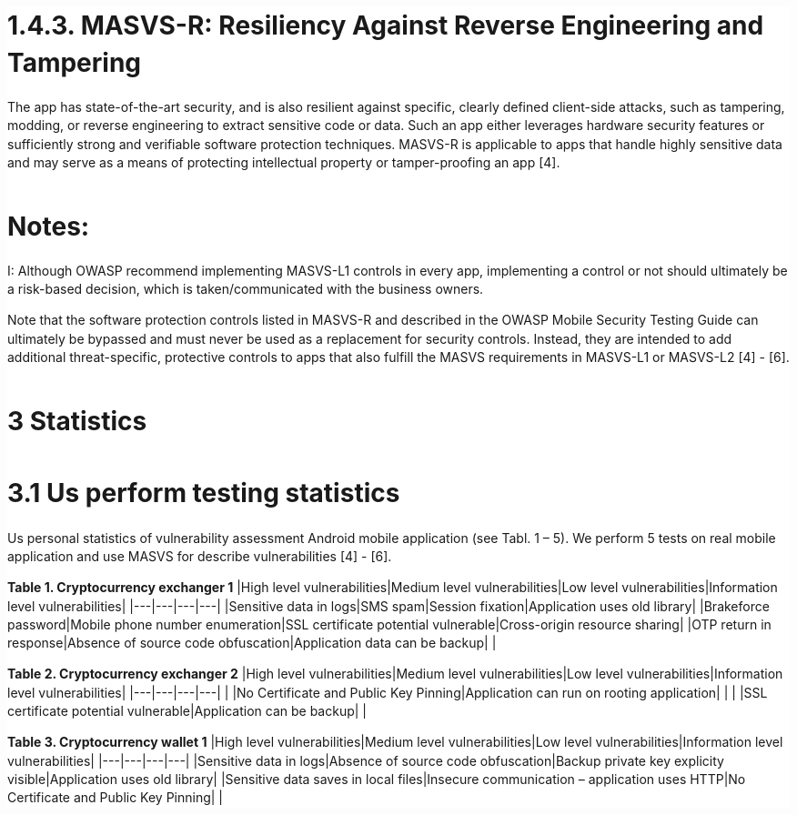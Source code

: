 # 1.4.3. MASVS-R: Resiliency Against Reverse Engineering and Tampering

The app has state-of-the-art security, and is also resilient against specific, clearly defined client-side attacks, such as tampering, modding, or reverse engineering to extract sensitive code or data. Such an app either leverages hardware security features or sufficiently strong and verifiable software protection techniques. MASVS-R is applicable to apps that handle highly sensitive data and may serve as a means of protecting intellectual property or tamper-proofing an app [4].

# Notes:

I: Although OWASP recommend implementing MASVS-L1 controls in every app, implementing a control or not should ultimately be a risk-based decision, which is taken/communicated with the business owners.

Note that the software protection controls listed in MASVS-R and described in the OWASP Mobile Security Testing Guide can ultimately be bypassed and must never be used as a replacement for security controls. Instead, they are intended to add additional threat-specific, protective controls to apps that also fulfill the MASVS requirements in MASVS-L1 or MASVS-L2 [4] - [6].

# 3 Statistics

# 3.1 Us perform testing statistics

Us personal statistics of vulnerability assessment Android mobile application (see Tabl. 1 – 5). We perform 5 tests on real mobile application and use MASVS for describe vulnerabilities [4] - [6].

**Table 1. Cryptocurrency exchanger 1**
|High level vulnerabilities|Medium level vulnerabilities|Low level vulnerabilities|Information level vulnerabilities|
|---|---|---|---|
|Sensitive data in logs|SMS spam|Session fixation|Application uses old library|
|Brakeforce password|Mobile phone number enumeration|SSL certificate potential vulnerable|Cross-origin resource sharing|
|OTP return in response|Absence of source code obfuscation|Application data can be backup| |

**Table 2. Cryptocurrency exchanger 2**
|High level vulnerabilities|Medium level vulnerabilities|Low level vulnerabilities|Information level vulnerabilities|
|---|---|---|---|
| |No Certificate and Public Key Pinning|Application can run on rooting application| |
| |SSL certificate potential vulnerable|Application can be backup| |

**Table 3. Cryptocurrency wallet 1**
|High level vulnerabilities|Medium level vulnerabilities|Low level vulnerabilities|Information level vulnerabilities|
|---|---|---|---|
|Sensitive data in logs|Absence of source code obfuscation|Backup private key explicity visible|Application uses old library|
|Sensitive data saves in local files|Insecure communication – application uses HTTP|No Certificate and Public Key Pinning| |
